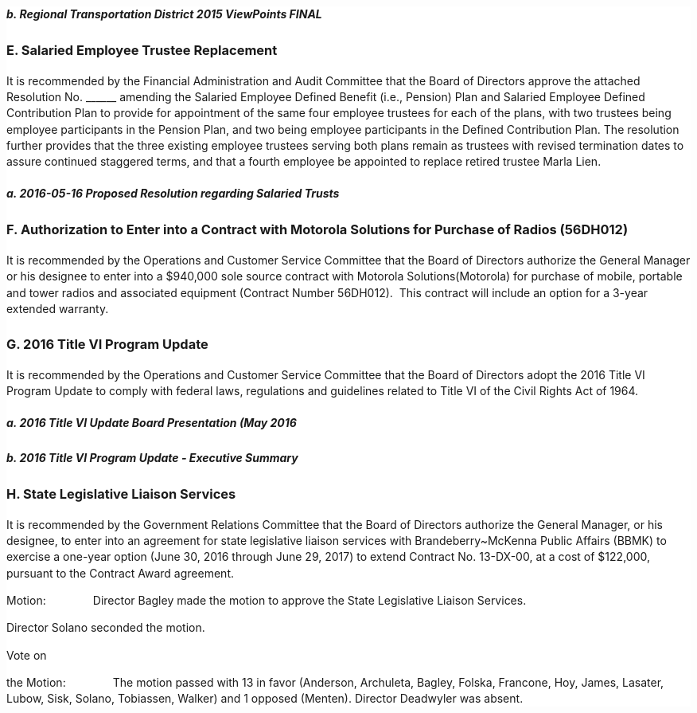 ##### b. Regional Transportation District 2015 ViewPoints FINAL

### E. Salaried Employee Trustee Replacement

It is recommended by the Financial Administration and Audit Committee that the Board of Directors approve the attached Resolution No. ______ amending the Salaried Employee Defined Benefit (i.e., Pension) Plan and Salaried Employee Defined Contribution Plan to provide for appointment of the same four employee trustees for each of the plans, with two trustees being employee participants in the Pension Plan, and two being employee participants in the Defined Contribution Plan. The resolution further provides that the three existing employee trustees serving both plans remain as trustees with revised termination dates to assure continued staggered terms, and that a fourth employee be appointed to replace retired trustee Marla Lien.

##### a. 2016-05-16 Proposed Resolution regarding Salaried Trusts

### F. Authorization to Enter into a Contract with Motorola Solutions for Purchase of Radios (56DH012)

It is recommended by the Operations and Customer Service Committee that the Board of Directors authorize the General Manager or his designee to enter into a $940,000 sole source contract with Motorola Solutions(Motorola) for purchase of mobile, portable and tower radios and associated equipment (Contract Number 56DH012).  This contract will include an option for a 3-year extended warranty.

### G. 2016 Title VI Program Update

It is recommended by the Operations and Customer Service Committee that the Board of Directors adopt the 2016 Title VI Program Update to comply with federal laws, regulations and guidelines related to Title VI of the Civil Rights Act of 1964.

##### a. 2016 Title VI Update Board Presentation (May 2016

##### b. 2016 Title VI Program Update  - Executive Summary

### H. State Legislative Liaison Services

It is recommended by the Government Relations Committee that the Board of Directors authorize the General Manager, or his designee, to enter into an agreement for state legislative liaison services with Brandeberry~McKenna Public Affairs (BBMK) to exercise a one-year option (June 30, 2016 through June 29, 2017) to extend Contract No. 13-DX-00, at a cost of $122,000, pursuant to the Contract Award agreement.

Motion:               Director Bagley made the motion to approve the State Legislative Liaison Services.

Director Solano seconded the motion.

Vote on

the Motion:               The motion passed with 13 in favor (Anderson, Archuleta, Bagley, Folska, Francone, Hoy, James, Lasater, Lubow, Sisk, Solano, Tobiassen, Walker) and 1 opposed (Menten).  Director Deadwyler was absent.
